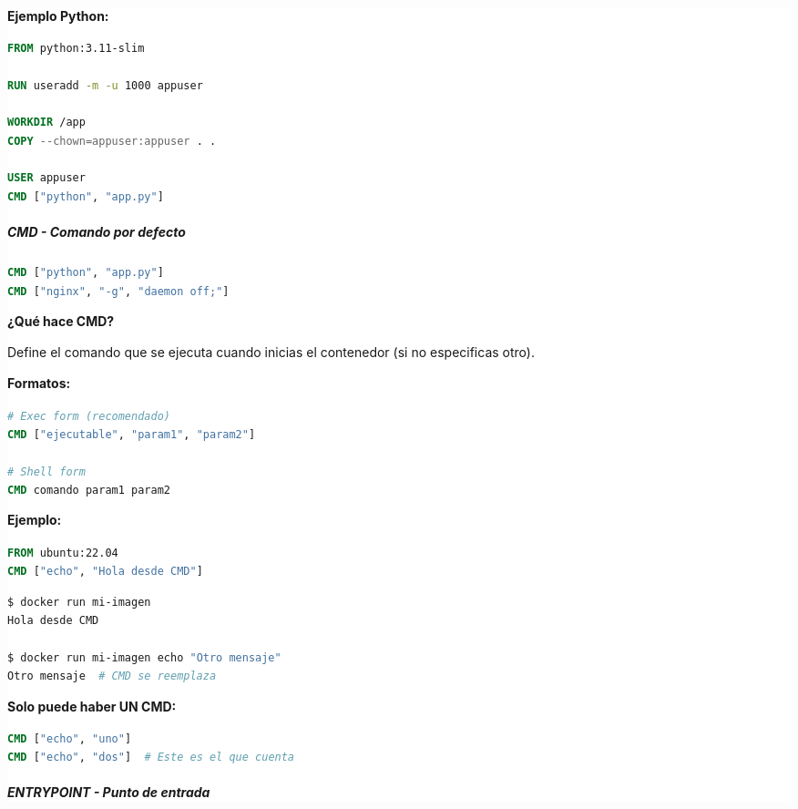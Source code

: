 
**Ejemplo Python:**
```dockerfile
FROM python:3.11-slim

RUN useradd -m -u 1000 appuser

WORKDIR /app
COPY --chown=appuser:appuser . .

USER appuser
CMD ["python", "app.py"]
```

##### CMD - Comando por defecto

```dockerfile
CMD ["python", "app.py"]
CMD ["nginx", "-g", "daemon off;"]
```

**¿Qué hace CMD?**

Define el comando que se ejecuta cuando inicias el contenedor (si no especificas otro).

**Formatos:**

```dockerfile
# Exec form (recomendado)
CMD ["ejecutable", "param1", "param2"]

# Shell form
CMD comando param1 param2
```

**Ejemplo:**

```dockerfile
FROM ubuntu:22.04
CMD ["echo", "Hola desde CMD"]
```

```bash
$ docker run mi-imagen
Hola desde CMD

$ docker run mi-imagen echo "Otro mensaje"
Otro mensaje  # CMD se reemplaza
```

**Solo puede haber UN CMD:**

```dockerfile
CMD ["echo", "uno"]
CMD ["echo", "dos"]  # Este es el que cuenta
```

##### ENTRYPOINT - Punto de entrada
